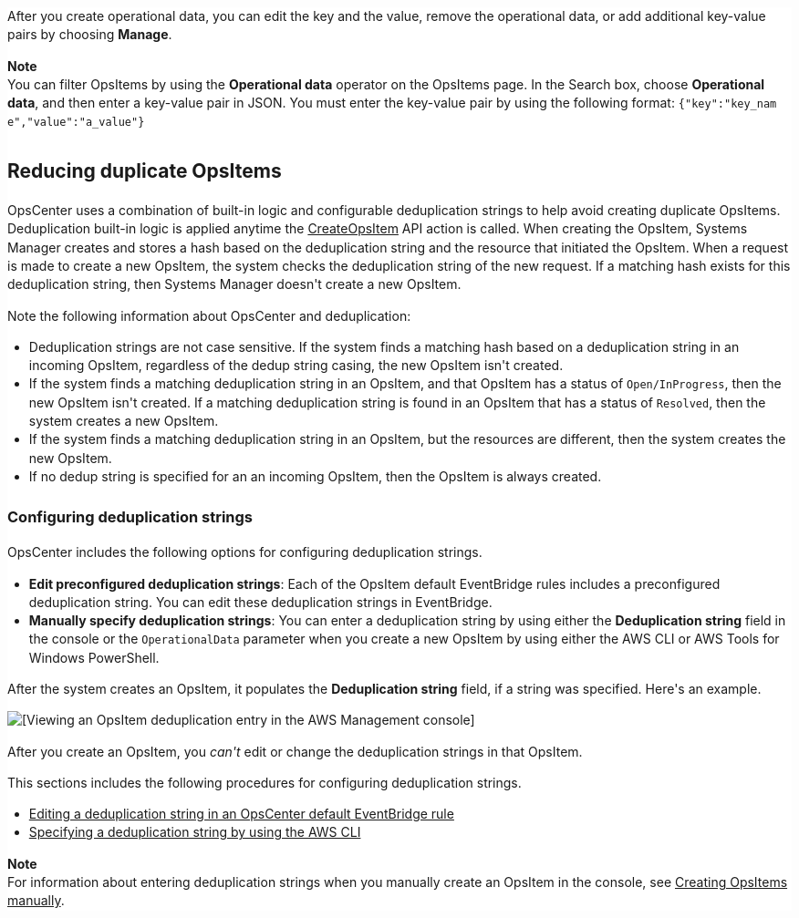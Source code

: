After you create operational data, you can edit the key and the value, remove the operational data, or add additional key\-value pairs by choosing **Manage**\. 

**Note**  
You can filter OpsItems by using the **Operational data** operator on the OpsItems page\. In the Search box, choose **Operational data**, and then enter a key\-value pair in JSON\. You must enter the key\-value pair by using the following format: `{"key":"key_name","value":"a_value"}`

## Reducing duplicate OpsItems<a name="OpsCenter-working-deduplication"></a>

OpsCenter uses a combination of built\-in logic and configurable deduplication strings to help avoid creating duplicate OpsItems\. Deduplication built\-in logic is applied anytime the [CreateOpsItem](https://docs.aws.amazon.com/systems-manager/latest/APIReference/API_CreateOpsItem.html) API action is called\. When creating the OpsItem, Systems Manager creates and stores a hash based on the deduplication string and the resource that initiated the OpsItem\. When a request is made to create a new OpsItem, the system checks the deduplication string of the new request\. If a matching hash exists for this deduplication string, then Systems Manager doesn't create a new OpsItem\. 

Note the following information about OpsCenter and deduplication: 
+ Deduplication strings are not case sensitive\. If the system finds a matching hash based on a deduplication string in an incoming OpsItem, regardless of the dedup string casing, the new OpsItem isn't created\.
+ If the system finds a matching deduplication string in an OpsItem, and that OpsItem has a status of `Open/InProgress`, then the new OpsItem isn't created\. If a matching deduplication string is found in an OpsItem that has a status of `Resolved`, then the system creates a new OpsItem\.
+ If the system finds a matching deduplication string in an OpsItem, but the resources are different, then the system creates the new OpsItem\.
+ If no dedup string is specified for an an incoming OpsItem, then the OpsItem is always created\.

### Configuring deduplication strings<a name="OpsCenter-working-deduplication-configuring"></a>

OpsCenter includes the following options for configuring deduplication strings\.
+ **Edit preconfigured deduplication strings**: Each of the OpsItem default EventBridge rules includes a preconfigured deduplication string\. You can edit these deduplication strings in EventBridge\.
+ **Manually specify deduplication strings**: You can enter a deduplication string by using either the **Deduplication string** field in the console or the `OperationalData` parameter when you create a new OpsItem by using either the AWS CLI or AWS Tools for Windows PowerShell\. 

After the system creates an OpsItem, it populates the **Deduplication string** field, if a string was specified\. Here's an example\.

![\[Viewing an OpsItem deduplication entry in the AWS Management console\]](http://docs.aws.amazon.com/systems-manager/latest/userguide/images/OpsItems_working_dedup_1.png)

After you create an OpsItem, you *can't* edit or change the deduplication strings in that OpsItem\.

This sections includes the following procedures for configuring deduplication strings\.
+ [Editing a deduplication string in an OpsCenter default EventBridge rule](#OpsCenter-working-deduplication-editing-cwe)
+ [Specifying a deduplication string by using the AWS CLI](#OpsCenter-working-deduplication-configuring-manual-cli)

**Note**  
For information about entering deduplication strings when you manually create an OpsItem in the console, see [Creating OpsItems manually](OpsCenter-manually-create-OpsItems.md)\.
